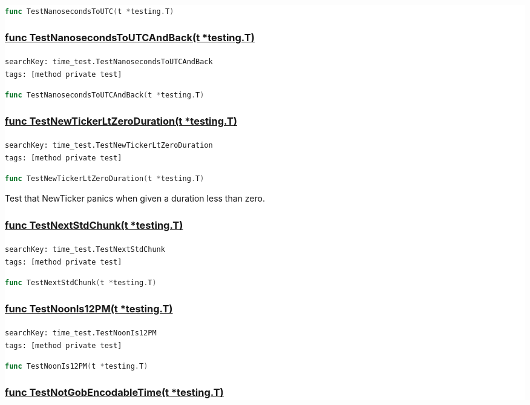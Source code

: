 ```Go
func TestNanosecondsToUTC(t *testing.T)
```

### <a id="TestNanosecondsToUTCAndBack" href="#TestNanosecondsToUTCAndBack">func TestNanosecondsToUTCAndBack(t *testing.T)</a>

```
searchKey: time_test.TestNanosecondsToUTCAndBack
tags: [method private test]
```

```Go
func TestNanosecondsToUTCAndBack(t *testing.T)
```

### <a id="TestNewTickerLtZeroDuration" href="#TestNewTickerLtZeroDuration">func TestNewTickerLtZeroDuration(t *testing.T)</a>

```
searchKey: time_test.TestNewTickerLtZeroDuration
tags: [method private test]
```

```Go
func TestNewTickerLtZeroDuration(t *testing.T)
```

Test that NewTicker panics when given a duration less than zero. 

### <a id="TestNextStdChunk" href="#TestNextStdChunk">func TestNextStdChunk(t *testing.T)</a>

```
searchKey: time_test.TestNextStdChunk
tags: [method private test]
```

```Go
func TestNextStdChunk(t *testing.T)
```

### <a id="TestNoonIs12PM" href="#TestNoonIs12PM">func TestNoonIs12PM(t *testing.T)</a>

```
searchKey: time_test.TestNoonIs12PM
tags: [method private test]
```

```Go
func TestNoonIs12PM(t *testing.T)
```

### <a id="TestNotGobEncodableTime" href="#TestNotGobEncodableTime">func TestNotGobEncodableTime(t *testing.T)</a>
